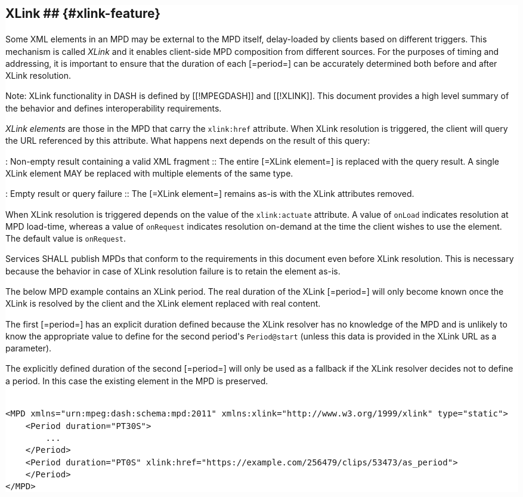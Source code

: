 ## XLink ## {#xlink-feature}

Some XML elements in an MPD may be external to the MPD itself, delay-loaded by clients based on different triggers. This mechanism is called <dfn>XLink</dfn> and it enables client-side MPD composition from different sources. For the purposes of timing and addressing, it is important to ensure that the duration of each [=period=] can be accurately determined both before and after XLink resolution.

Note: XLink functionality in DASH is defined by [[!MPEGDASH]] and [[!XLINK]]. This document provides a high level summary of the behavior and defines interoperability requirements.

<dfn>XLink elements</dfn> are those in the MPD that carry the `xlink:href` attribute. When XLink resolution is triggered, the client will query the URL referenced by this attribute. What happens next depends on the result of this query:

<dl class="switch">

: Non-empty result containing a valid XML fragment
:: The entire [=XLink element=] is replaced with the query result. A single XLink element MAY be replaced with multiple elements of the same type.

: Empty result or query failure
:: The [=XLink element=] remains as-is with the XLink attributes removed.

</dl>

When XLink resolution is triggered depends on the value of the `xlink:actuate` attribute. A value of `onLoad` indicates resolution at MPD load-time, whereas a value of `onRequest` indicates resolution on-demand at the time the client wishes to use the element. The default value is `onRequest`.

Services SHALL publish MPDs that conform to the requirements in this document even before XLink resolution. This is necessary because the behavior in case of XLink resolution failure is to retain the element as-is.

<div class="example">
The below MPD example contains an XLink period. The real duration of the XLink [=period=] will only become known once the XLink is resolved by the client and the XLink element replaced with real content.

The first [=period=] has an explicit duration defined because the XLink resolver has no knowledge of the MPD and is unlikely to know the appropriate value to define for the second period's `Period@start` (unless this data is provided in the XLink URL as a parameter).

The explicitly defined duration of the second [=period=] will only be used as a fallback if the XLink resolver decides not to define a period. In this case the existing element in the MPD is preserved.

<xmp highlight="xml">
<MPD xmlns="urn:mpeg:dash:schema:mpd:2011" xmlns:xlink="http://www.w3.org/1999/xlink" type="static">
	<Period duration="PT30S">
		...
	</Period>
	<Period duration="PT0S" xlink:href="https://example.com/256479/clips/53473/as_period">
	</Period>
</MPD>
</xmp>
